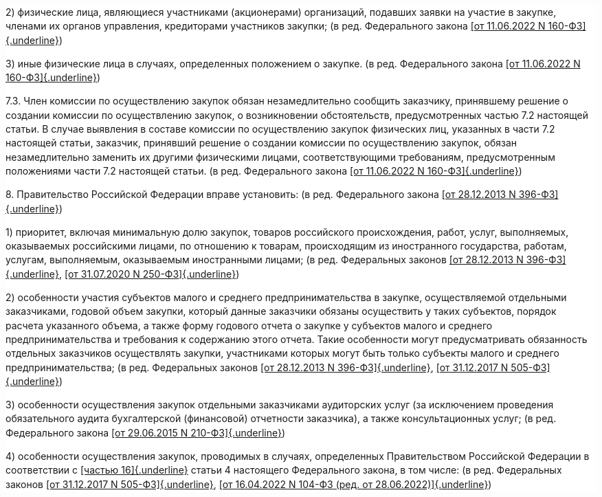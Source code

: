 2\) физические лица, являющиеся участниками (акционерами) организаций,
подавших заявки на участие в закупке, членами их органов управления,
кредиторами участников закупки; (в ред. Федерального закона [[от
11.06.2022 N
160-ФЗ]{.underline}](https://normativ.kontur.ru/document?moduleid=1&documentid=424805#l2))

3\) иные физические лица в случаях, определенных положением о закупке.
(в ред. Федерального закона [[от 11.06.2022 N
160-ФЗ]{.underline}](https://normativ.kontur.ru/document?moduleid=1&documentid=424805#l2))

7.3. Член комиссии по осуществлению закупок обязан незамедлительно
сообщить заказчику, принявшему решение о создании комиссии по
осуществлению закупок, о возникновении обстоятельств, предусмотренных
частью 7.2 настоящей статьи. В случае выявления в составе комиссии по
осуществлению закупок физических лиц, указанных в части 7.2 настоящей
статьи, заказчик, принявший решение о создании комиссии по осуществлению
закупок, обязан незамедлительно заменить их другими физическими лицами,
соответствующими требованиям, предусмотренным положениями части 7.2
настоящей статьи. (в ред. Федерального закона [[от 11.06.2022 N
160-ФЗ]{.underline}](https://normativ.kontur.ru/document?moduleid=1&documentid=424805#l2))

8\. Правительство Российской Федерации вправе установить: (в ред.
Федерального закона [[от 28.12.2013 N
396-ФЗ]{.underline}](https://normativ.kontur.ru/document?moduleid=1&documentid=411681#l1021))

1\) приоритет, включая минимальную долю закупок, товаров российского
происхождения, работ, услуг, выполняемых, оказываемых российскими
лицами, по отношению к товарам, происходящим из иностранного
государства, работам, услугам, выполняемым, оказываемым иностранными
лицами; (в ред. Федеральных законов [[от 28.12.2013 N
396-ФЗ]{.underline}](https://normativ.kontur.ru/document?moduleid=1&documentid=411681#l1021),
[[от 31.07.2020 N
250-ФЗ]{.underline}](https://normativ.kontur.ru/document?moduleid=1&documentid=367329#l1))

2\) особенности участия субъектов малого и среднего предпринимательства
в закупке, осуществляемой отдельными заказчиками, годовой объем закупки,
который данные заказчики обязаны осуществить у таких субъектов, порядок
расчета указанного объема, а также форму годового отчета о закупке у
субъектов малого и среднего предпринимательства и требования к
содержанию этого отчета. Такие особенности могут предусматривать
обязанность отдельных заказчиков осуществлять закупки, участниками
которых могут быть только субъекты малого и среднего
предпринимательства; (в ред. Федеральных законов [[от 28.12.2013 N
396-ФЗ]{.underline}](https://normativ.kontur.ru/document?moduleid=1&documentid=411681#l1021),
[[от 31.12.2017 N
505-ФЗ]{.underline}](https://normativ.kontur.ru/document?moduleid=1&documentid=306014#l35))

3\) особенности осуществления закупок отдельными заказчиками аудиторских
услуг (за исключением проведения обязательного аудита бухгалтерской
(финансовой) отчетности заказчика), а также консультационных услуг; (в
ред. Федерального закона [[от 29.06.2015 N
210-ФЗ]{.underline}](https://normativ.kontur.ru/document?moduleid=1&documentid=411657#l1458))

4\) особенности осуществления закупок, проводимых в случаях,
определенных Правительством Российской Федерации в соответствии с
[[частью
16]{.underline}](https://normativ.kontur.ru/document?moduleId=1&documentId=455403#l357)
статьи 4 настоящего Федерального закона, в том числе: (в ред.
Федеральных законов [[от 31.12.2017 N
505-ФЗ]{.underline}](https://normativ.kontur.ru/document?moduleid=1&documentid=306014#l35),
[[от 16.04.2022 N 104-ФЗ (ред. от
28.06.2022)]{.underline}](https://normativ.kontur.ru/document?moduleid=1&documentid=420103#l78))
